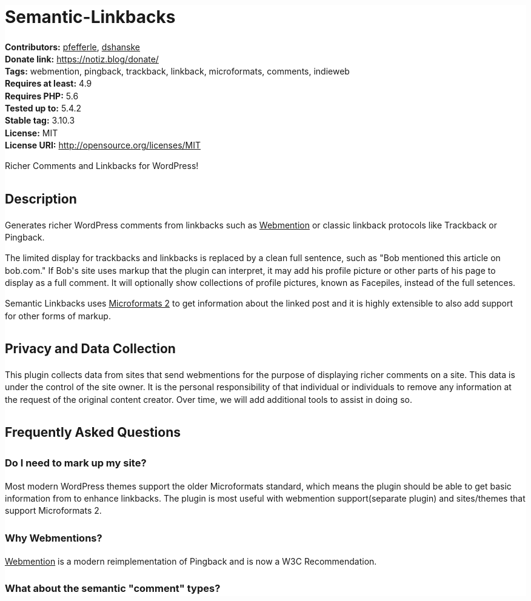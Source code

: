 # Semantic-Linkbacks #
**Contributors:** [pfefferle](https://profiles.wordpress.org/pfefferle), [dshanske](https://profiles.wordpress.org/dshanske)  
**Donate link:** https://notiz.blog/donate/  
**Tags:** webmention, pingback, trackback, linkback, microformats, comments, indieweb  
**Requires at least:** 4.9  
**Requires PHP:** 5.6  
**Tested up to:** 5.4.2  
**Stable tag:** 3.10.3  
**License:** MIT  
**License URI:** http://opensource.org/licenses/MIT  

Richer Comments and Linkbacks for WordPress!

## Description ##

Generates richer WordPress comments from linkbacks such as [Webmention](https://wordpress.org/plugins/webmention) or classic linkback protocols like Trackback or Pingback.

The limited display for trackbacks and linkbacks is replaced by a clean full sentence, such as "Bob mentioned this article on bob.com." If Bob's site uses markup that the plugin can interpret, it may add his profile picture or other parts of his page to display as a full comment. It will optionally show collections of profile pictures, known as Facepiles, instead of the full setences.

Semantic Linkbacks uses [Microformats 2](http://microformats.org/wiki/microformats2) to get information about the linked post and it is highly extensible to also add support for other forms of markup.

## Privacy and Data Collection ##

This plugin collects data from sites that send webmentions for the purpose of displaying richer comments on a site. This data is under the control of the site owner. It is the personal responsibility of that individual or individuals to remove any information at the request of the original content creator. Over time, we will add additional tools to assist in doing so.

## Frequently Asked Questions ##

### Do I need to mark up my site? ###

Most modern WordPress themes support the older Microformats standard, which means the plugin should be able to get basic information from to enhance linkbacks. The plugin is most useful with webmention support(separate plugin) and sites/themes that support Microformats 2.

### Why Webmentions? ###

[Webmention](http://indiewebcamp.com/webmention) is a modern reimplementation of Pingback and is now a W3C Recommendation.

### What about the semantic "comment" types? ###
